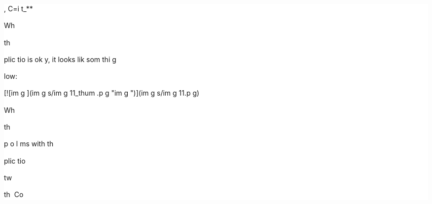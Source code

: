 
,
C=i
t_**

Wh

 th
 

plic
tio
 is ok
y, it looks lik
 som
thi
g 

low:

[![im
g
](im
g
s/im
g
11_thum
.p
g "im
g
")](im
g
s/im
g
11.p
g)

Wh

 th


 


 p
o
l
ms with th
 

plic
tio
 

tw


 th
  Co
